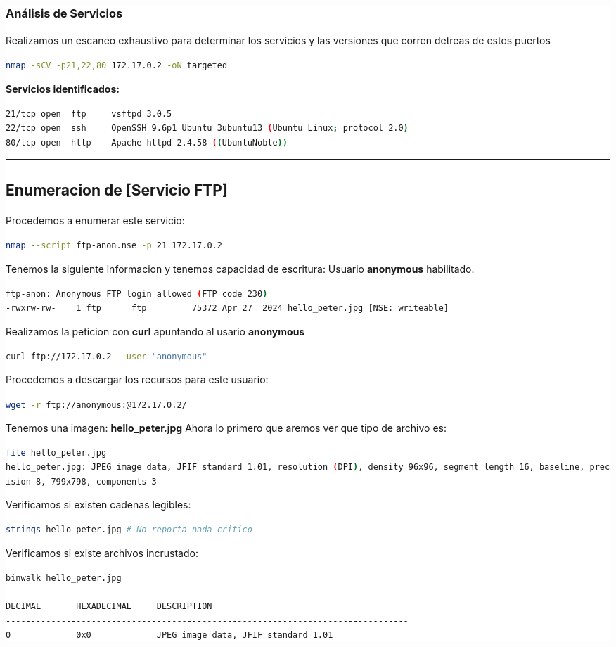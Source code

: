 ### Análisis de Servicios
Realizamos un escaneo exhaustivo para determinar los servicios y las versiones que corren detreas de estos puertos
```bash
nmap -sCV -p21,22,80 172.17.0.2 -oN targeted
```

**Servicios identificados:**
```bash
21/tcp open  ftp     vsftpd 3.0.5
22/tcp open  ssh     OpenSSH 9.6p1 Ubuntu 3ubuntu13 (Ubuntu Linux; protocol 2.0)
80/tcp open  http    Apache httpd 2.4.58 ((UbuntuNoble))
```
---
## Enumeracion de [Servicio  FTP]
Procedemos a enumerar este servicio:
```bash
nmap --script ftp-anon.nse -p 21 172.17.0.2
```

Tenemos la siguiente informacion y tenemos capacidad de escritura:
Usuario **anonymous** habilitado.
```bash
ftp-anon: Anonymous FTP login allowed (FTP code 230)
-rwxrw-rw-    1 ftp      ftp         75372 Apr 27  2024 hello_peter.jpg [NSE: writeable]
```

Realizamos la peticion con **curl** apuntando al usario **anonymous**
```bash
curl ftp://172.17.0.2 --user "anonymous"
```

Procedemos a descargar los recursos para este usuario:
```bash
wget -r ftp://anonymous:@172.17.0.2/
```

Tenemos una imagen: **hello_peter.jpg**
Ahora lo primero que aremos ver que tipo de archivo es:
```bash
file hello_peter.jpg
hello_peter.jpg: JPEG image data, JFIF standard 1.01, resolution (DPI), density 96x96, segment length 16, baseline, precision 8, 799x798, components 3
```

Verificamos si existen cadenas legibles:
```bash
strings hello_peter.jpg # No reporta nada critico
```

Verificamos si existe archivos incrustado:
```bash
binwalk hello_peter.jpg

DECIMAL       HEXADECIMAL     DESCRIPTION
--------------------------------------------------------------------------------
0             0x0             JPEG image data, JFIF standard 1.01
```
